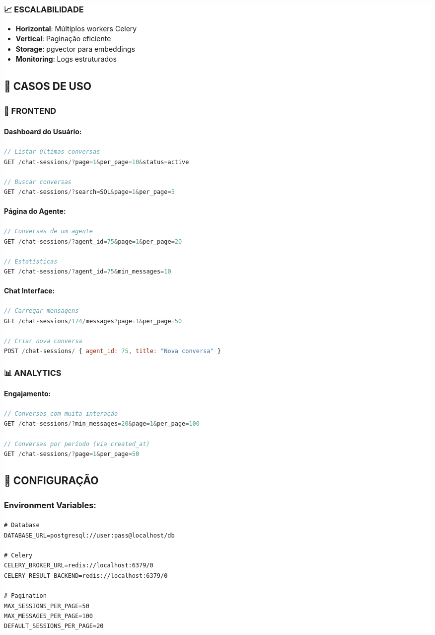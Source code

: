 ### 📈 ESCALABILIDADE
- **Horizontal**: Múltiplos workers Celery
- **Vertical**: Paginação eficiente
- **Storage**: pgvector para embeddings
- **Monitoring**: Logs estruturados

## 🎯 CASOS DE USO

### 📱 FRONTEND

#### Dashboard do Usuário:
```javascript
// Listar últimas conversas
GET /chat-sessions/?page=1&per_page=10&status=active

// Buscar conversas
GET /chat-sessions/?search=SQL&page=1&per_page=5
```

#### Página do Agente:
```javascript
// Conversas de um agente
GET /chat-sessions/?agent_id=75&page=1&per_page=20

// Estatísticas
GET /chat-sessions/?agent_id=75&min_messages=10
```

#### Chat Interface:
```javascript
// Carregar mensagens
GET /chat-sessions/174/messages?page=1&per_page=50

// Criar nova conversa
POST /chat-sessions/ { agent_id: 75, title: "Nova conversa" }
```

### 📊 ANALYTICS

#### Engajamento:
```javascript
// Conversas com muita interação
GET /chat-sessions/?min_messages=20&page=1&per_page=100

// Conversas por período (via created_at)
GET /chat-sessions/?page=1&per_page=50
```

## 🔧 CONFIGURAÇÃO

### Environment Variables:
```env
# Database
DATABASE_URL=postgresql://user:pass@localhost/db

# Celery
CELERY_BROKER_URL=redis://localhost:6379/0
CELERY_RESULT_BACKEND=redis://localhost:6379/0

# Pagination
MAX_SESSIONS_PER_PAGE=50
MAX_MESSAGES_PER_PAGE=100
DEFAULT_SESSIONS_PER_PAGE=20
```